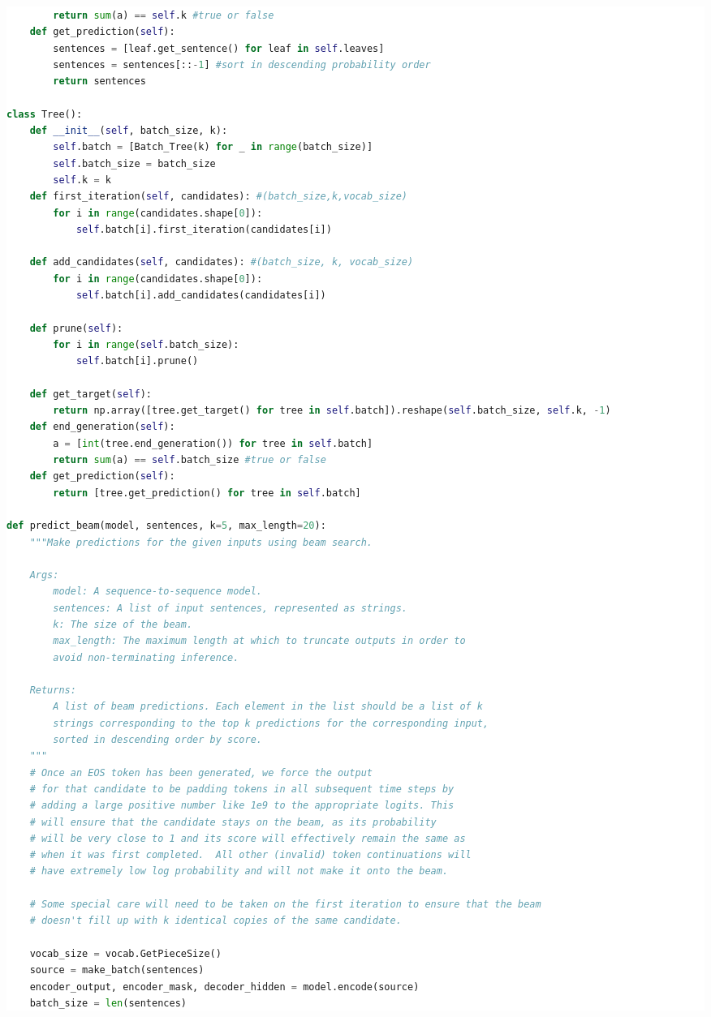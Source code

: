 ```python
        return sum(a) == self.k #true or false
    def get_prediction(self):
        sentences = [leaf.get_sentence() for leaf in self.leaves]
        sentences = sentences[::-1] #sort in descending probability order
        return sentences

class Tree():
    def __init__(self, batch_size, k):
        self.batch = [Batch_Tree(k) for _ in range(batch_size)]
        self.batch_size = batch_size
        self.k = k
    def first_iteration(self, candidates): #(batch_size,k,vocab_size)
        for i in range(candidates.shape[0]):
            self.batch[i].first_iteration(candidates[i])
        
    def add_candidates(self, candidates): #(batch_size, k, vocab_size)
        for i in range(candidates.shape[0]):
            self.batch[i].add_candidates(candidates[i])

    def prune(self):
        for i in range(self.batch_size):
            self.batch[i].prune()

    def get_target(self):
        return np.array([tree.get_target() for tree in self.batch]).reshape(self.batch_size, self.k, -1)
    def end_generation(self):
        a = [int(tree.end_generation()) for tree in self.batch]
        return sum(a) == self.batch_size #true or false
    def get_prediction(self):
        return [tree.get_prediction() for tree in self.batch]

def predict_beam(model, sentences, k=5, max_length=20):
    """Make predictions for the given inputs using beam search.
    
    Args:
        model: A sequence-to-sequence model.
        sentences: A list of input sentences, represented as strings.
        k: The size of the beam.
        max_length: The maximum length at which to truncate outputs in order to
        avoid non-terminating inference.
  
    Returns:
        A list of beam predictions. Each element in the list should be a list of k
        strings corresponding to the top k predictions for the corresponding input,
        sorted in descending order by score.
    """
    # Once an EOS token has been generated, we force the output
    # for that candidate to be padding tokens in all subsequent time steps by
    # adding a large positive number like 1e9 to the appropriate logits. This
    # will ensure that the candidate stays on the beam, as its probability
    # will be very close to 1 and its score will effectively remain the same as
    # when it was first completed.  All other (invalid) token continuations will
    # have extremely low log probability and will not make it onto the beam.

    # Some special care will need to be taken on the first iteration to ensure that the beam
    # doesn't fill up with k identical copies of the same candidate.
    
    vocab_size = vocab.GetPieceSize()
    source = make_batch(sentences)
    encoder_output, encoder_mask, decoder_hidden = model.encode(source)
    batch_size = len(sentences)

```
